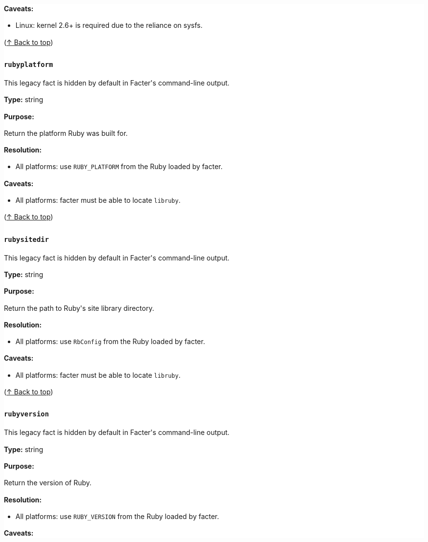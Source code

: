 **Caveats:**

* Linux: kernel 2.6+ is required due to the reliance on sysfs.

([↑ Back to top](#page-nav))

### `rubyplatform`

This legacy fact is hidden by default in Facter's command-line output.

**Type:** string

**Purpose:**

Return the platform Ruby was built for.


**Resolution:**

* All platforms: use `RUBY_PLATFORM` from the Ruby loaded by facter.

**Caveats:**

* All platforms: facter must be able to locate `libruby`.

([↑ Back to top](#page-nav))

### `rubysitedir`

This legacy fact is hidden by default in Facter's command-line output.

**Type:** string

**Purpose:**

Return the path to Ruby's site library directory.


**Resolution:**

* All platforms: use `RbConfig` from the Ruby loaded by facter.

**Caveats:**

* All platforms: facter must be able to locate `libruby`.

([↑ Back to top](#page-nav))

### `rubyversion`

This legacy fact is hidden by default in Facter's command-line output.

**Type:** string

**Purpose:**

Return the version of Ruby.


**Resolution:**

* All platforms: use `RUBY_VERSION` from the Ruby loaded by facter.

**Caveats:**
